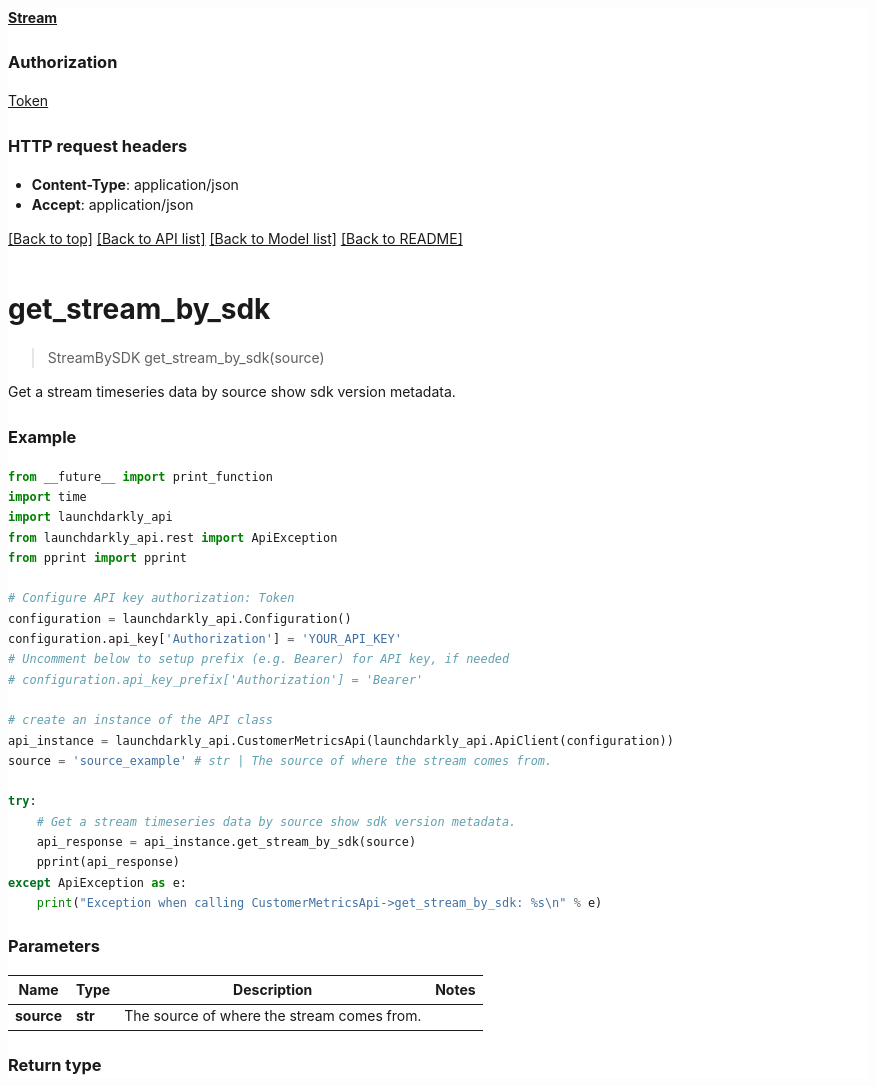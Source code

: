 [**Stream**](Stream.md)

### Authorization

[Token](../README.md#Token)

### HTTP request headers

 - **Content-Type**: application/json
 - **Accept**: application/json

[[Back to top]](#) [[Back to API list]](../README.md#documentation-for-api-endpoints) [[Back to Model list]](../README.md#documentation-for-models) [[Back to README]](../README.md)

# **get_stream_by_sdk**
> StreamBySDK get_stream_by_sdk(source)

Get a stream timeseries data by source show sdk version metadata.

### Example
```python
from __future__ import print_function
import time
import launchdarkly_api
from launchdarkly_api.rest import ApiException
from pprint import pprint

# Configure API key authorization: Token
configuration = launchdarkly_api.Configuration()
configuration.api_key['Authorization'] = 'YOUR_API_KEY'
# Uncomment below to setup prefix (e.g. Bearer) for API key, if needed
# configuration.api_key_prefix['Authorization'] = 'Bearer'

# create an instance of the API class
api_instance = launchdarkly_api.CustomerMetricsApi(launchdarkly_api.ApiClient(configuration))
source = 'source_example' # str | The source of where the stream comes from.

try:
    # Get a stream timeseries data by source show sdk version metadata.
    api_response = api_instance.get_stream_by_sdk(source)
    pprint(api_response)
except ApiException as e:
    print("Exception when calling CustomerMetricsApi->get_stream_by_sdk: %s\n" % e)
```

### Parameters

Name | Type | Description  | Notes
------------- | ------------- | ------------- | -------------
 **source** | **str**| The source of where the stream comes from. | 

### Return type
